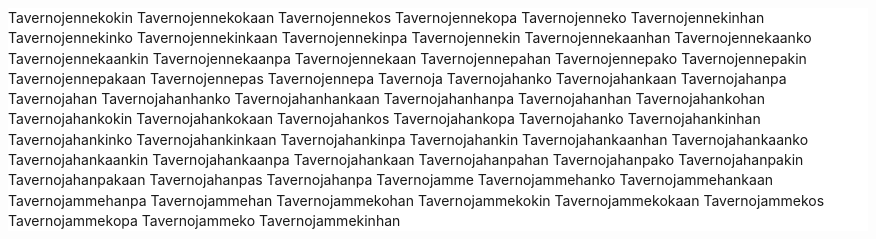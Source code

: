 Tavernojennekokin
Tavernojennekokaan
Tavernojennekos
Tavernojennekopa
Tavernojenneko
Tavernojennekinhan
Tavernojennekinko
Tavernojennekinkaan
Tavernojennekinpa
Tavernojennekin
Tavernojennekaanhan
Tavernojennekaanko
Tavernojennekaankin
Tavernojennekaanpa
Tavernojennekaan
Tavernojennepahan
Tavernojennepako
Tavernojennepakin
Tavernojennepakaan
Tavernojennepas
Tavernojennepa
Tavernoja
Tavernojahanko
Tavernojahankaan
Tavernojahanpa
Tavernojahan
Tavernojahanhanko
Tavernojahanhankaan
Tavernojahanhanpa
Tavernojahanhan
Tavernojahankohan
Tavernojahankokin
Tavernojahankokaan
Tavernojahankos
Tavernojahankopa
Tavernojahanko
Tavernojahankinhan
Tavernojahankinko
Tavernojahankinkaan
Tavernojahankinpa
Tavernojahankin
Tavernojahankaanhan
Tavernojahankaanko
Tavernojahankaankin
Tavernojahankaanpa
Tavernojahankaan
Tavernojahanpahan
Tavernojahanpako
Tavernojahanpakin
Tavernojahanpakaan
Tavernojahanpas
Tavernojahanpa
Tavernojamme
Tavernojammehanko
Tavernojammehankaan
Tavernojammehanpa
Tavernojammehan
Tavernojammekohan
Tavernojammekokin
Tavernojammekokaan
Tavernojammekos
Tavernojammekopa
Tavernojammeko
Tavernojammekinhan